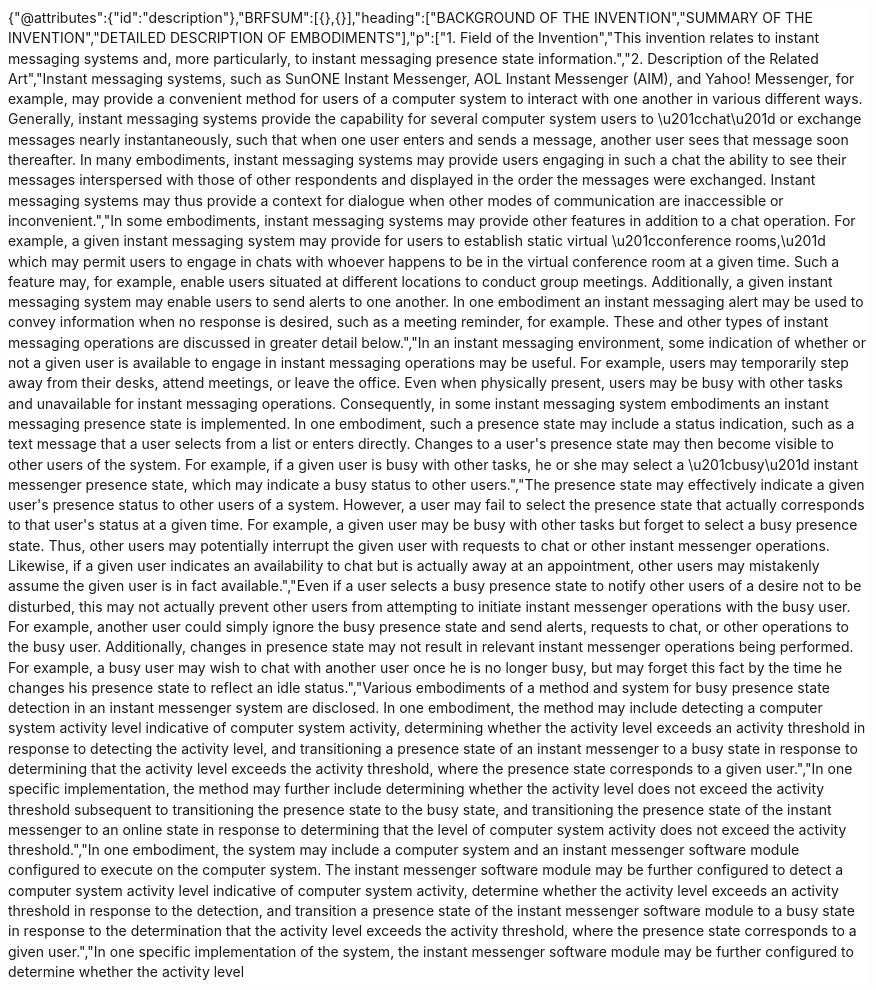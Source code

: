 {"@attributes":{"id":"description"},"BRFSUM":[{},{}],"heading":["BACKGROUND OF THE INVENTION","SUMMARY OF THE INVENTION","DETAILED DESCRIPTION OF EMBODIMENTS"],"p":["1. Field of the Invention","This invention relates to instant messaging systems and, more particularly, to instant messaging presence state information.","2. Description of the Related Art","Instant messaging systems, such as SunONE Instant Messenger, AOL Instant Messenger (AIM), and Yahoo! Messenger, for example, may provide a convenient method for users of a computer system to interact with one another in various different ways. Generally, instant messaging systems provide the capability for several computer system users to \u201cchat\u201d or exchange messages nearly instantaneously, such that when one user enters and sends a message, another user sees that message soon thereafter. In many embodiments, instant messaging systems may provide users engaging in such a chat the ability to see their messages interspersed with those of other respondents and displayed in the order the messages were exchanged. Instant messaging systems may thus provide a context for dialogue when other modes of communication are inaccessible or inconvenient.","In some embodiments, instant messaging systems may provide other features in addition to a chat operation. For example, a given instant messaging system may provide for users to establish static virtual \u201cconference rooms,\u201d which may permit users to engage in chats with whoever happens to be in the virtual conference room at a given time. Such a feature may, for example, enable users situated at different locations to conduct group meetings. Additionally, a given instant messaging system may enable users to send alerts to one another. In one embodiment an instant messaging alert may be used to convey information when no response is desired, such as a meeting reminder, for example. These and other types of instant messaging operations are discussed in greater detail below.","In an instant messaging environment, some indication of whether or not a given user is available to engage in instant messaging operations may be useful. For example, users may temporarily step away from their desks, attend meetings, or leave the office. Even when physically present, users may be busy with other tasks and unavailable for instant messaging operations. Consequently, in some instant messaging system embodiments an instant messaging presence state is implemented. In one embodiment, such a presence state may include a status indication, such as a text message that a user selects from a list or enters directly. Changes to a user's presence state may then become visible to other users of the system. For example, if a given user is busy with other tasks, he or she may select a \u201cbusy\u201d instant messenger presence state, which may indicate a busy status to other users.","The presence state may effectively indicate a given user's presence status to other users of a system. However, a user may fail to select the presence state that actually corresponds to that user's status at a given time. For example, a given user may be busy with other tasks but forget to select a busy presence state. Thus, other users may potentially interrupt the given user with requests to chat or other instant messenger operations. Likewise, if a given user indicates an availability to chat but is actually away at an appointment, other users may mistakenly assume the given user is in fact available.","Even if a user selects a busy presence state to notify other users of a desire not to be disturbed, this may not actually prevent other users from attempting to initiate instant messenger operations with the busy user. For example, another user could simply ignore the busy presence state and send alerts, requests to chat, or other operations to the busy user. Additionally, changes in presence state may not result in relevant instant messenger operations being performed. For example, a busy user may wish to chat with another user once he is no longer busy, but may forget this fact by the time he changes his presence state to reflect an idle status.","Various embodiments of a method and system for busy presence state detection in an instant messenger system are disclosed. In one embodiment, the method may include detecting a computer system activity level indicative of computer system activity, determining whether the activity level exceeds an activity threshold in response to detecting the activity level, and transitioning a presence state of an instant messenger to a busy state in response to determining that the activity level exceeds the activity threshold, where the presence state corresponds to a given user.","In one specific implementation, the method may further include determining whether the activity level does not exceed the activity threshold subsequent to transitioning the presence state to the busy state, and transitioning the presence state of the instant messenger to an online state in response to determining that the level of computer system activity does not exceed the activity threshold.","In one embodiment, the system may include a computer system and an instant messenger software module configured to execute on the computer system. The instant messenger software module may be further configured to detect a computer system activity level indicative of computer system activity, determine whether the activity level exceeds an activity threshold in response to the detection, and transition a presence state of the instant messenger software module to a busy state in response to the determination that the activity level exceeds the activity threshold, where the presence state corresponds to a given user.","In one specific implementation of the system, the instant messenger software module may be further configured to determine whether the activity level